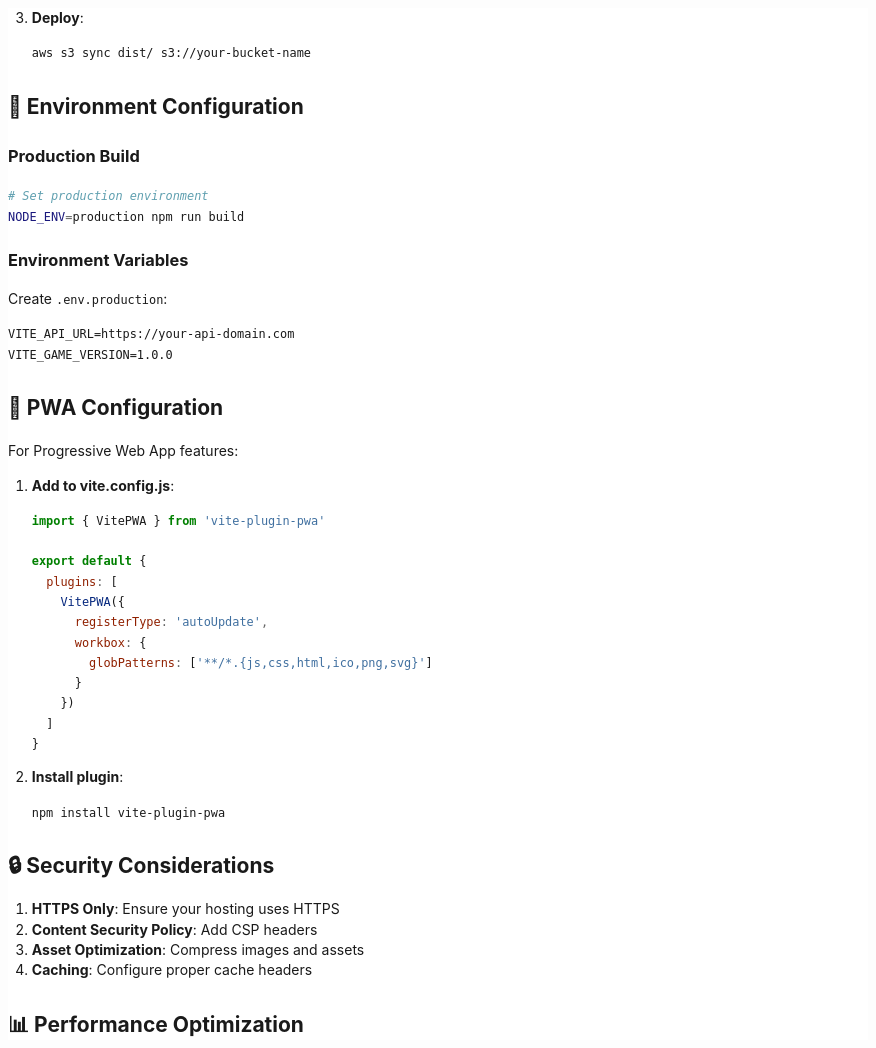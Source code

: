 3. **Deploy**:
   ```bash
   aws s3 sync dist/ s3://your-bucket-name
   ```

## 🔧 Environment Configuration

### Production Build
```bash
# Set production environment
NODE_ENV=production npm run build
```

### Environment Variables
Create `.env.production`:
```env
VITE_API_URL=https://your-api-domain.com
VITE_GAME_VERSION=1.0.0
```

## 📱 PWA Configuration

For Progressive Web App features:

1. **Add to vite.config.js**:
   ```javascript
   import { VitePWA } from 'vite-plugin-pwa'

   export default {
     plugins: [
       VitePWA({
         registerType: 'autoUpdate',
         workbox: {
           globPatterns: ['**/*.{js,css,html,ico,png,svg}']
         }
       })
     ]
   }
   ```

2. **Install plugin**:
   ```bash
   npm install vite-plugin-pwa
   ```

## 🔒 Security Considerations

1. **HTTPS Only**: Ensure your hosting uses HTTPS
2. **Content Security Policy**: Add CSP headers
3. **Asset Optimization**: Compress images and assets
4. **Caching**: Configure proper cache headers

## 📊 Performance Optimization
